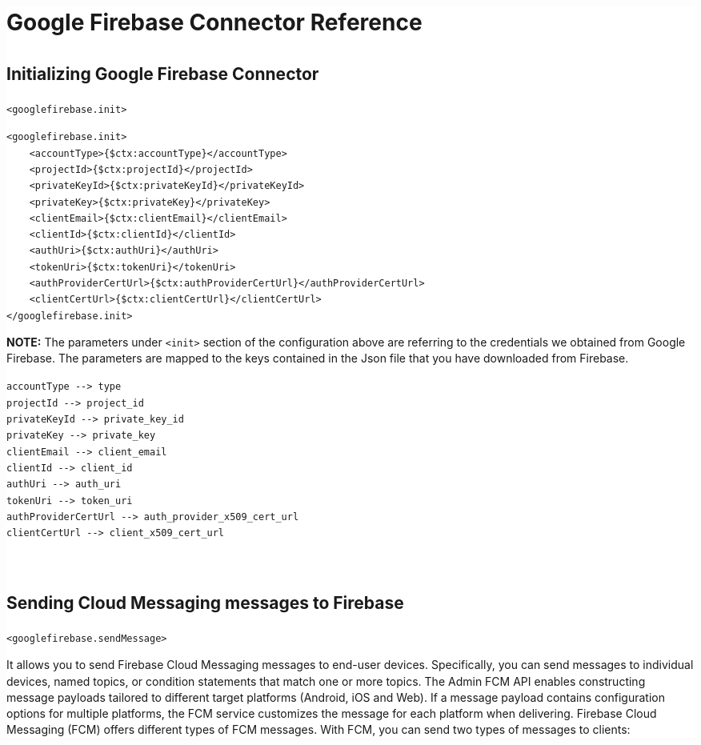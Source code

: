 # Google Firebase Connector Reference

## Initializing Google Firebase Connector

```
<googlefirebase.init>
```

```
<googlefirebase.init>
    <accountType>{$ctx:accountType}</accountType>
    <projectId>{$ctx:projectId}</projectId>
    <privateKeyId>{$ctx:privateKeyId}</privateKeyId>
    <privateKey>{$ctx:privateKey}</privateKey>
    <clientEmail>{$ctx:clientEmail}</clientEmail>
    <clientId>{$ctx:clientId}</clientId>
    <authUri>{$ctx:authUri}</authUri>
    <tokenUri>{$ctx:tokenUri}</tokenUri>
    <authProviderCertUrl>{$ctx:authProviderCertUrl}</authProviderCertUrl>
    <clientCertUrl>{$ctx:clientCertUrl}</clientCertUrl>
</googlefirebase.init>
```

**NOTE:**
The parameters under `<init>` section of the configuration above are referring to the credentials we obtained from Google Firebase. The parameters are mapped to the keys contained in the Json file that you have downloaded from Firebase.  

```
accountType --> type
projectId --> project_id
privateKeyId --> private_key_id
privateKey --> private_key
clientEmail --> client_email
clientId --> client_id
authUri --> auth_uri
tokenUri --> token_uri
authProviderCertUrl --> auth_provider_x509_cert_url
clientCertUrl --> client_x509_cert_url
```
<br/>

## Sending Cloud Messaging messages to Firebase 

```
<googlefirebase.sendMessage>
```

It allows you to send Firebase Cloud Messaging messages to end-user devices. Specifically, you can send messages to individual devices, named topics, or condition statements that match one or more topics. The Admin FCM API enables constructing message payloads tailored to different target platforms (Android, iOS and Web). If a message payload contains configuration options for multiple platforms, the FCM service customizes the message for each platform when delivering. Firebase Cloud Messaging (FCM) offers different types of FCM messages. With FCM, you can send two types of messages to clients:
